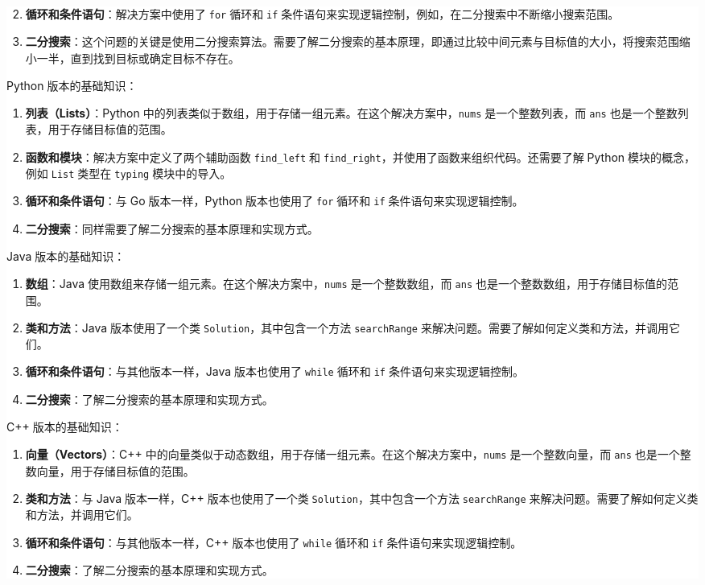 2. **循环和条件语句**：解决方案中使用了 `for` 循环和 `if` 条件语句来实现逻辑控制，例如，在二分搜索中不断缩小搜索范围。

3. **二分搜索**：这个问题的关键是使用二分搜索算法。需要了解二分搜索的基本原理，即通过比较中间元素与目标值的大小，将搜索范围缩小一半，直到找到目标或确定目标不存在。

Python 版本的基础知识：

1. **列表（Lists）**：Python 中的列表类似于数组，用于存储一组元素。在这个解决方案中，`nums` 是一个整数列表，而 `ans` 也是一个整数列表，用于存储目标值的范围。

2. **函数和模块**：解决方案中定义了两个辅助函数 `find_left` 和 `find_right`，并使用了函数来组织代码。还需要了解 Python 模块的概念，例如 `List` 类型在 `typing` 模块中的导入。

3. **循环和条件语句**：与 Go 版本一样，Python 版本也使用了 `for` 循环和 `if` 条件语句来实现逻辑控制。

4. **二分搜索**：同样需要了解二分搜索的基本原理和实现方式。

Java 版本的基础知识：

1. **数组**：Java 使用数组来存储一组元素。在这个解决方案中，`nums` 是一个整数数组，而 `ans` 也是一个整数数组，用于存储目标值的范围。

2. **类和方法**：Java 版本使用了一个类 `Solution`，其中包含一个方法 `searchRange` 来解决问题。需要了解如何定义类和方法，并调用它们。

3. **循环和条件语句**：与其他版本一样，Java 版本也使用了 `while` 循环和 `if` 条件语句来实现逻辑控制。

4. **二分搜索**：了解二分搜索的基本原理和实现方式。

C++ 版本的基础知识：

1. **向量（Vectors）**：C++ 中的向量类似于动态数组，用于存储一组元素。在这个解决方案中，`nums` 是一个整数向量，而 `ans` 也是一个整数向量，用于存储目标值的范围。

2. **类和方法**：与 Java 版本一样，C++ 版本也使用了一个类 `Solution`，其中包含一个方法 `searchRange` 来解决问题。需要了解如何定义类和方法，并调用它们。

3. **循环和条件语句**：与其他版本一样，C++ 版本也使用了 `while` 循环和 `if` 条件语句来实现逻辑控制。

4. **二分搜索**：了解二分搜索的基本原理和实现方式。

